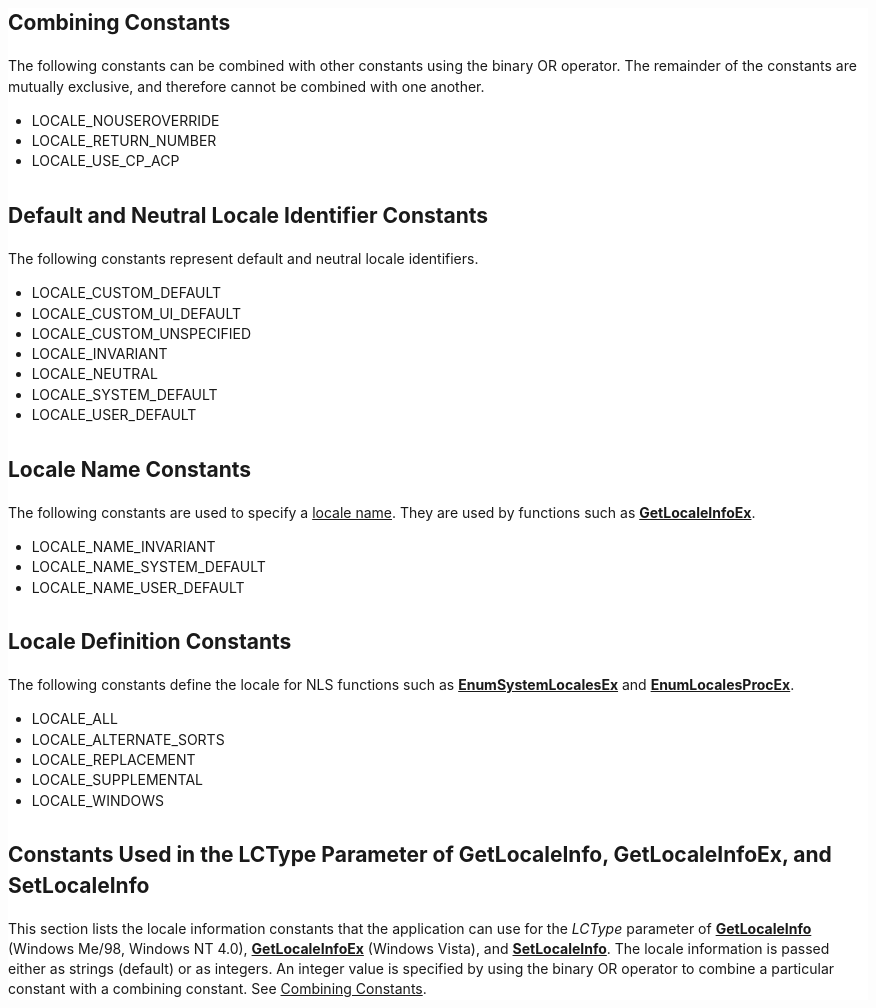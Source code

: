 ## Combining Constants

The following constants can be combined with other constants using the binary OR operator. The remainder of the constants are mutually exclusive, and therefore cannot be combined with one another.

-   LOCALE\_NOUSEROVERRIDE
-   LOCALE\_RETURN\_NUMBER
-   LOCALE\_USE\_CP\_ACP

## Default and Neutral Locale Identifier Constants

The following constants represent default and neutral locale identifiers.

-   LOCALE\_CUSTOM\_DEFAULT
-   LOCALE\_CUSTOM\_UI\_DEFAULT
-   LOCALE\_CUSTOM\_UNSPECIFIED
-   LOCALE\_INVARIANT
-   LOCALE\_NEUTRAL
-   LOCALE\_SYSTEM\_DEFAULT
-   LOCALE\_USER\_DEFAULT

## Locale Name Constants

The following constants are used to specify a [locale name](locale-names.md). They are used by functions such as [**GetLocaleInfoEx**](/windows/desktop/api/Winnls/nf-winnls-getlocaleinfoex).

-   LOCALE\_NAME\_INVARIANT
-   LOCALE\_NAME\_SYSTEM\_DEFAULT
-   LOCALE\_NAME\_USER\_DEFAULT

## Locale Definition Constants

The following constants define the locale for NLS functions such as [**EnumSystemLocalesEx**](/windows/desktop/api/Winnls/nf-winnls-enumsystemlocalesex) and [**EnumLocalesProcEx**](https://msdn.microsoft.com/library/Dd317823(v=VS.85).aspx).

-   LOCALE\_ALL
-   LOCALE\_ALTERNATE\_SORTS
-   LOCALE\_REPLACEMENT
-   LOCALE\_SUPPLEMENTAL
-   LOCALE\_WINDOWS

## Constants Used in the LCType Parameter of GetLocaleInfo, GetLocaleInfoEx, and SetLocaleInfo

This section lists the locale information constants that the application can use for the *LCType* parameter of [**GetLocaleInfo**](/windows/desktop/api/Winnls/nf-winnls-getlocaleinfoa) (Windows Me/98, Windows NT 4.0), [**GetLocaleInfoEx**](/windows/desktop/api/Winnls/nf-winnls-getlocaleinfoex) (Windows Vista), and [**SetLocaleInfo**](/windows/desktop/api/Winnls/nf-winnls-setlocaleinfoa). The locale information is passed either as strings (default) or as integers. An integer value is specified by using the binary OR operator to combine a particular constant with a combining constant. See [Combining Constants](#combining-constants).
